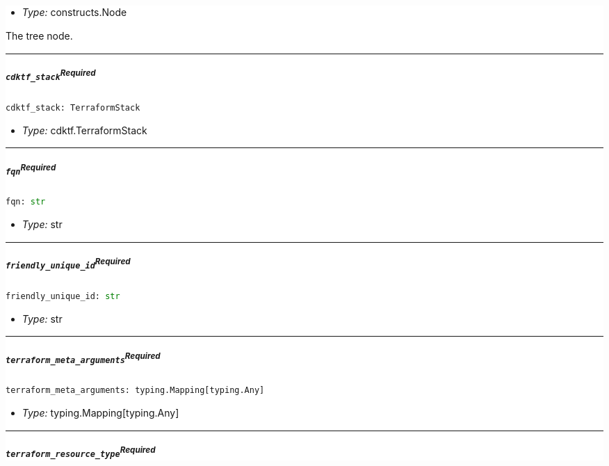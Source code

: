 - *Type:* constructs.Node

The tree node.

---

##### `cdktf_stack`<sup>Required</sup> <a name="cdktf_stack" id="@cdktf/provider-mongodbatlas.searchIndex.SearchIndex.property.cdktfStack"></a>

```python
cdktf_stack: TerraformStack
```

- *Type:* cdktf.TerraformStack

---

##### `fqn`<sup>Required</sup> <a name="fqn" id="@cdktf/provider-mongodbatlas.searchIndex.SearchIndex.property.fqn"></a>

```python
fqn: str
```

- *Type:* str

---

##### `friendly_unique_id`<sup>Required</sup> <a name="friendly_unique_id" id="@cdktf/provider-mongodbatlas.searchIndex.SearchIndex.property.friendlyUniqueId"></a>

```python
friendly_unique_id: str
```

- *Type:* str

---

##### `terraform_meta_arguments`<sup>Required</sup> <a name="terraform_meta_arguments" id="@cdktf/provider-mongodbatlas.searchIndex.SearchIndex.property.terraformMetaArguments"></a>

```python
terraform_meta_arguments: typing.Mapping[typing.Any]
```

- *Type:* typing.Mapping[typing.Any]

---

##### `terraform_resource_type`<sup>Required</sup> <a name="terraform_resource_type" id="@cdktf/provider-mongodbatlas.searchIndex.SearchIndex.property.terraformResourceType"></a>
